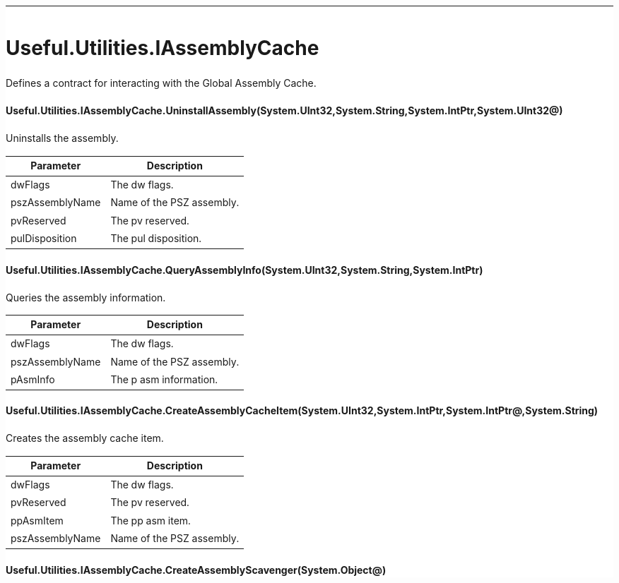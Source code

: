 
---
# Useful.Utilities.IAssemblyCache

 Defines a contract for interacting with the Global Assembly Cache.

#### Useful.Utilities.IAssemblyCache.UninstallAssembly(System.UInt32,System.String,System.IntPtr,System.UInt32@)

 Uninstalls the assembly. 


| Parameter | Description |
|-----------|-------------|
|   dwFlags |The dw flags. |
|pszAssemblyName |Name of the PSZ assembly. |
|pvReserved |The pv reserved. |
|pulDisposition |The pul disposition. |


#### Useful.Utilities.IAssemblyCache.QueryAssemblyInfo(System.UInt32,System.String,System.IntPtr)

 Queries the assembly information. 


| Parameter | Description |
|-----------|-------------|
|   dwFlags |The dw flags. |
|pszAssemblyName |Name of the PSZ assembly. |
|  pAsmInfo |The p asm information. |


#### Useful.Utilities.IAssemblyCache.CreateAssemblyCacheItem(System.UInt32,System.IntPtr,System.IntPtr@,System.String)

 Creates the assembly cache item. 


| Parameter | Description |
|-----------|-------------|
|   dwFlags |The dw flags. |
|pvReserved |The pv reserved. |
| ppAsmItem |The pp asm item. |
|pszAssemblyName |Name of the PSZ assembly. |


#### Useful.Utilities.IAssemblyCache.CreateAssemblyScavenger(System.Object@)

